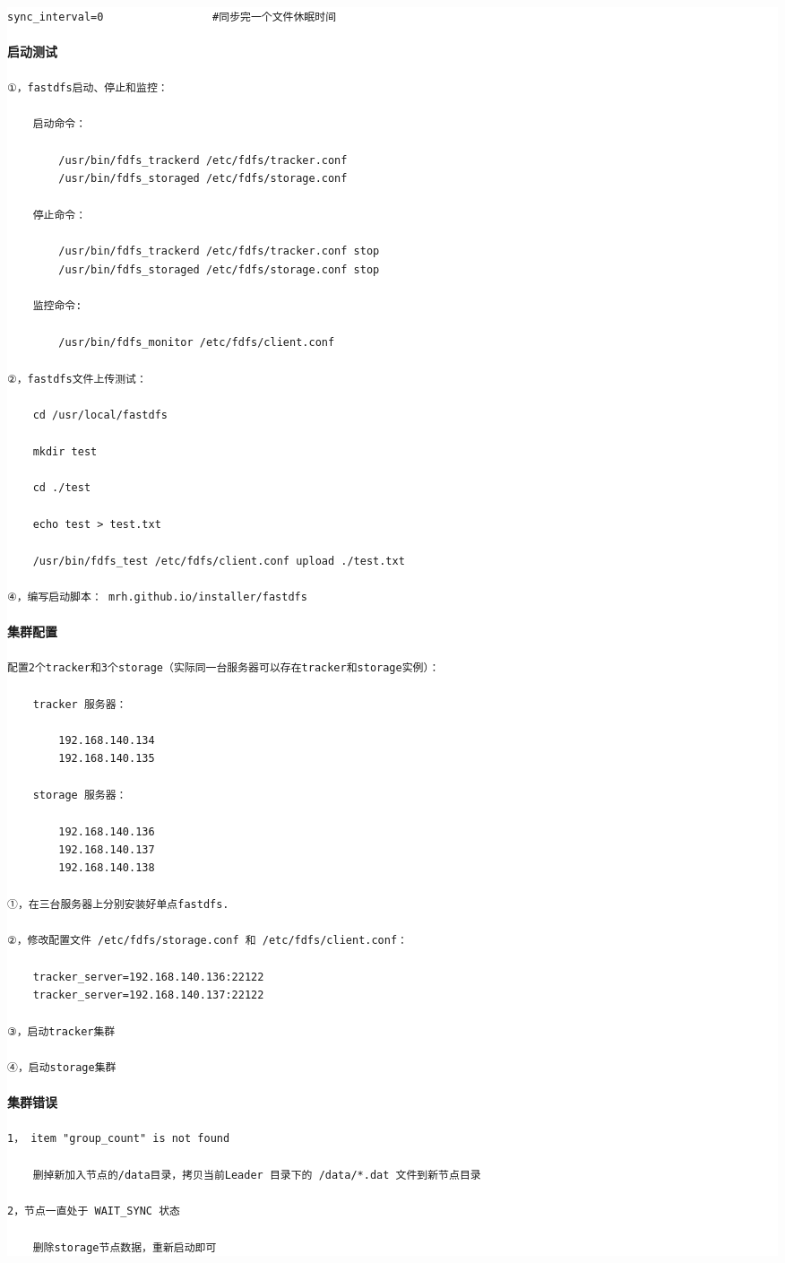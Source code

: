 	sync_interval=0					#同步完一个文件休眠时间

#### 启动测试

	①，fastdfs启动、停止和监控：
		
		启动命令：
		
			/usr/bin/fdfs_trackerd /etc/fdfs/tracker.conf
			/usr/bin/fdfs_storaged /etc/fdfs/storage.conf
			
		停止命令：
			
			/usr/bin/fdfs_trackerd /etc/fdfs/tracker.conf stop
			/usr/bin/fdfs_storaged /etc/fdfs/storage.conf stop
			
		监控命令:
			
			/usr/bin/fdfs_monitor /etc/fdfs/client.conf
			
	②，fastdfs文件上传测试：
		
		cd /usr/local/fastdfs
		
		mkdir test
		
		cd ./test
		
		echo test > test.txt
		
		/usr/bin/fdfs_test /etc/fdfs/client.conf upload ./test.txt
	
	④，编写启动脚本： mrh.github.io/installer/fastdfs

#### 集群配置

	配置2个tracker和3个storage（实际同一台服务器可以存在tracker和storage实例）：
	
		tracker 服务器： 
		
			192.168.140.134
			192.168.140.135
		
		storage 服务器：
	
			192.168.140.136
			192.168.140.137
			192.168.140.138
	
	①，在三台服务器上分别安装好单点fastdfs.
	
	②，修改配置文件 /etc/fdfs/storage.conf 和 /etc/fdfs/client.conf：
	
		tracker_server=192.168.140.136:22122
		tracker_server=192.168.140.137:22122
	
	③，启动tracker集群
	
	④，启动storage集群
	
#### 集群错误

	1， item "group_count" is not found
	
		删掉新加入节点的/data目录，拷贝当前Leader 目录下的 /data/*.dat 文件到新节点目录
		
	2，节点一直处于 WAIT_SYNC 状态
	
		删除storage节点数据，重新启动即可
	




